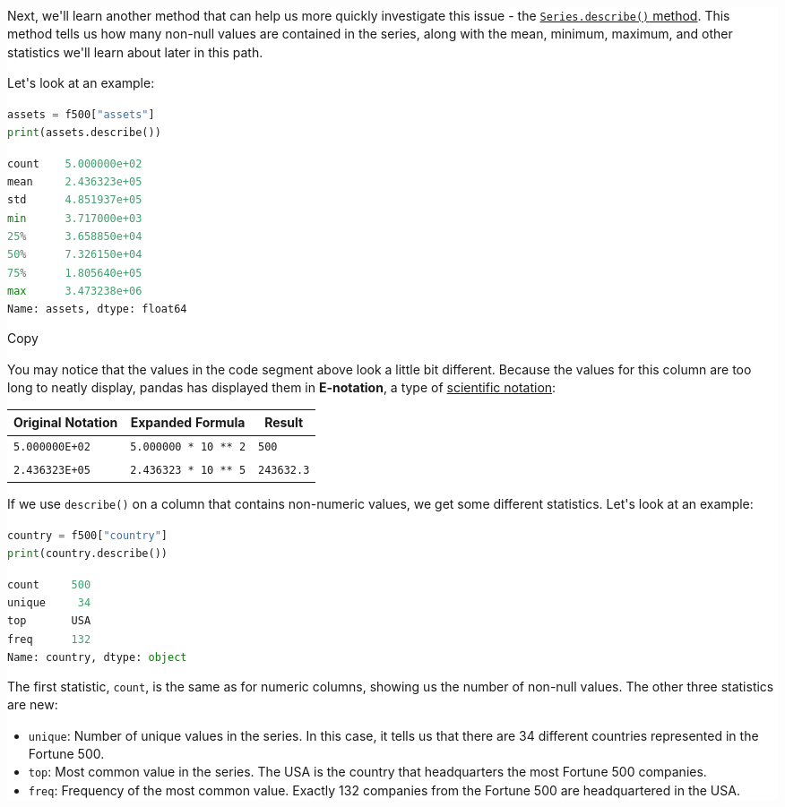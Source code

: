 Next, we'll learn another method that can help us more quickly investigate this issue - the [`Series.describe()` method](http://pandas.pydata.org/pandas-docs/stable/generated/pandas.Series.describe.html#pandas.Series.describe). This method tells us how many non-null values are contained in the series, along with the mean, minimum, maximum, and other statistics we'll learn about later in this path.

Let's look at an example:

```python
assets = f500["assets"]
print(assets.describe())
```

```python
count    5.000000e+02
mean     2.436323e+05
std      4.851937e+05
min      3.717000e+03
25%      3.658850e+04
50%      7.326150e+04
75%      1.805640e+05
max      3.473238e+06
Name: assets, dtype: float64
```

Copy

You may notice that the values in the code segment above look a little bit different. Because the values for this column are too long to neatly display, pandas has displayed them in **E-notation**, a type of [scientific notation](https://en.wikipedia.org/wiki/Scientific_notation):

| Original Notation | Expanded Formula     | Result     |
| ----------------- | -------------------- | ---------- |
| `5.000000E+02`    | `5.000000 * 10 ** 2` | `500`      |
| `2.436323E+05`    | `2.436323 * 10 ** 5` | `243632.3` |

If we use `describe()` on a column that contains non-numeric values, we get some different statistics. Let's look at an example:

```python
country = f500["country"]
print(country.describe())
```

```python
count     500
unique     34
top       USA
freq      132
Name: country, dtype: object
```

The first statistic, `count`, is the same as for numeric columns, showing us the number of non-null values. The other three statistics are new:

- `unique`: Number of unique values in the series. In this case, it tells us that there are 34 different countries represented in the Fortune 500.
- `top`: Most common value in the series. The USA is the country that headquarters the most Fortune 500 companies.
- `freq`: Frequency of the most common value. Exactly 132 companies from the Fortune 500 are headquartered in the USA.
